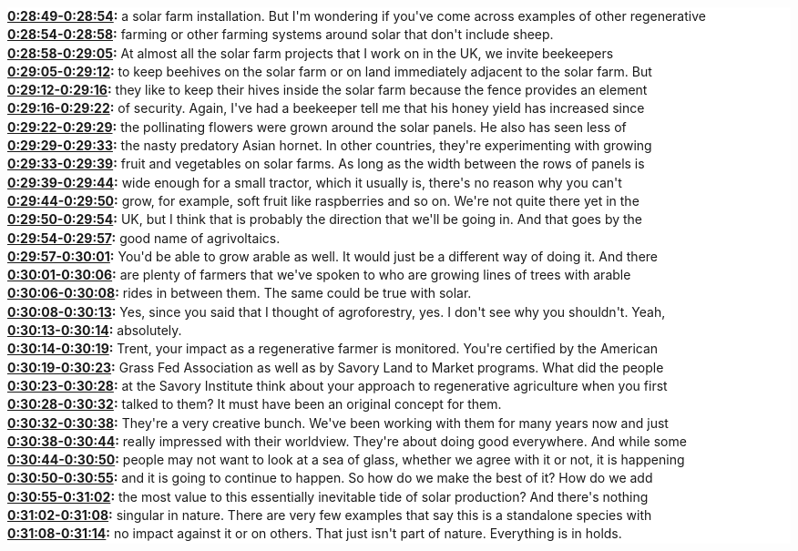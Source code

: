 **[0:28:49-0:28:54](https://anchor.fm/farmgate/episodes/Stacking-sheep--solar-energy-e163cga#t=0:28:49):**  a solar farm installation. But I'm wondering if you've come across examples of other regenerative  
**[0:28:54-0:28:58](https://anchor.fm/farmgate/episodes/Stacking-sheep--solar-energy-e163cga#t=0:28:54):**  farming or other farming systems around solar that don't include sheep.  
**[0:28:58-0:29:05](https://anchor.fm/farmgate/episodes/Stacking-sheep--solar-energy-e163cga#t=0:28:58):**  At almost all the solar farm projects that I work on in the UK, we invite beekeepers  
**[0:29:05-0:29:12](https://anchor.fm/farmgate/episodes/Stacking-sheep--solar-energy-e163cga#t=0:29:05):**  to keep beehives on the solar farm or on land immediately adjacent to the solar farm. But  
**[0:29:12-0:29:16](https://anchor.fm/farmgate/episodes/Stacking-sheep--solar-energy-e163cga#t=0:29:12):**  they like to keep their hives inside the solar farm because the fence provides an element  
**[0:29:16-0:29:22](https://anchor.fm/farmgate/episodes/Stacking-sheep--solar-energy-e163cga#t=0:29:16):**  of security. Again, I've had a beekeeper tell me that his honey yield has increased since  
**[0:29:22-0:29:29](https://anchor.fm/farmgate/episodes/Stacking-sheep--solar-energy-e163cga#t=0:29:22):**  the pollinating flowers were grown around the solar panels. He also has seen less of  
**[0:29:29-0:29:33](https://anchor.fm/farmgate/episodes/Stacking-sheep--solar-energy-e163cga#t=0:29:29):**  the nasty predatory Asian hornet. In other countries, they're experimenting with growing  
**[0:29:33-0:29:39](https://anchor.fm/farmgate/episodes/Stacking-sheep--solar-energy-e163cga#t=0:29:33):**  fruit and vegetables on solar farms. As long as the width between the rows of panels is  
**[0:29:39-0:29:44](https://anchor.fm/farmgate/episodes/Stacking-sheep--solar-energy-e163cga#t=0:29:39):**  wide enough for a small tractor, which it usually is, there's no reason why you can't  
**[0:29:44-0:29:50](https://anchor.fm/farmgate/episodes/Stacking-sheep--solar-energy-e163cga#t=0:29:44):**  grow, for example, soft fruit like raspberries and so on. We're not quite there yet in the  
**[0:29:50-0:29:54](https://anchor.fm/farmgate/episodes/Stacking-sheep--solar-energy-e163cga#t=0:29:50):**  UK, but I think that is probably the direction that we'll be going in. And that goes by the  
**[0:29:54-0:29:57](https://anchor.fm/farmgate/episodes/Stacking-sheep--solar-energy-e163cga#t=0:29:54):**  good name of agrivoltaics.  
**[0:29:57-0:30:01](https://anchor.fm/farmgate/episodes/Stacking-sheep--solar-energy-e163cga#t=0:29:57):**  You'd be able to grow arable as well. It would just be a different way of doing it. And there  
**[0:30:01-0:30:06](https://anchor.fm/farmgate/episodes/Stacking-sheep--solar-energy-e163cga#t=0:30:01):**  are plenty of farmers that we've spoken to who are growing lines of trees with arable  
**[0:30:06-0:30:08](https://anchor.fm/farmgate/episodes/Stacking-sheep--solar-energy-e163cga#t=0:30:06):**  rides in between them. The same could be true with solar.  
**[0:30:08-0:30:13](https://anchor.fm/farmgate/episodes/Stacking-sheep--solar-energy-e163cga#t=0:30:08):**  Yes, since you said that I thought of agroforestry, yes. I don't see why you shouldn't. Yeah,  
**[0:30:13-0:30:14](https://anchor.fm/farmgate/episodes/Stacking-sheep--solar-energy-e163cga#t=0:30:13):**  absolutely.  
**[0:30:14-0:30:19](https://anchor.fm/farmgate/episodes/Stacking-sheep--solar-energy-e163cga#t=0:30:14):**  Trent, your impact as a regenerative farmer is monitored. You're certified by the American  
**[0:30:19-0:30:23](https://anchor.fm/farmgate/episodes/Stacking-sheep--solar-energy-e163cga#t=0:30:19):**  Grass Fed Association as well as by Savory Land to Market programs. What did the people  
**[0:30:23-0:30:28](https://anchor.fm/farmgate/episodes/Stacking-sheep--solar-energy-e163cga#t=0:30:23):**  at the Savory Institute think about your approach to regenerative agriculture when you first  
**[0:30:28-0:30:32](https://anchor.fm/farmgate/episodes/Stacking-sheep--solar-energy-e163cga#t=0:30:28):**  talked to them? It must have been an original concept for them.  
**[0:30:32-0:30:38](https://anchor.fm/farmgate/episodes/Stacking-sheep--solar-energy-e163cga#t=0:30:32):**  They're a very creative bunch. We've been working with them for many years now and just  
**[0:30:38-0:30:44](https://anchor.fm/farmgate/episodes/Stacking-sheep--solar-energy-e163cga#t=0:30:38):**  really impressed with their worldview. They're about doing good everywhere. And while some  
**[0:30:44-0:30:50](https://anchor.fm/farmgate/episodes/Stacking-sheep--solar-energy-e163cga#t=0:30:44):**  people may not want to look at a sea of glass, whether we agree with it or not, it is happening  
**[0:30:50-0:30:55](https://anchor.fm/farmgate/episodes/Stacking-sheep--solar-energy-e163cga#t=0:30:50):**  and it is going to continue to happen. So how do we make the best of it? How do we add  
**[0:30:55-0:31:02](https://anchor.fm/farmgate/episodes/Stacking-sheep--solar-energy-e163cga#t=0:30:55):**  the most value to this essentially inevitable tide of solar production? And there's nothing  
**[0:31:02-0:31:08](https://anchor.fm/farmgate/episodes/Stacking-sheep--solar-energy-e163cga#t=0:31:02):**  singular in nature. There are very few examples that say this is a standalone species with  
**[0:31:08-0:31:14](https://anchor.fm/farmgate/episodes/Stacking-sheep--solar-energy-e163cga#t=0:31:08):**  no impact against it or on others. That just isn't part of nature. Everything is in holds.  
